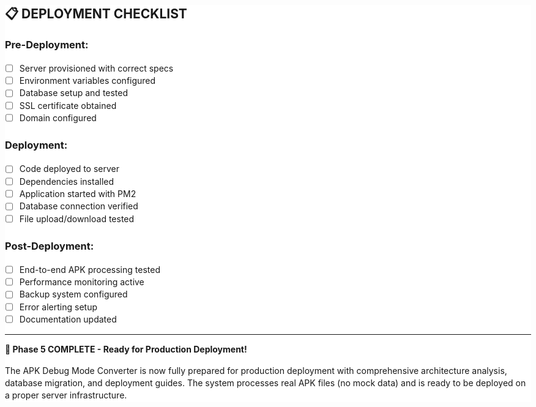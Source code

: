 
## 📋 **DEPLOYMENT CHECKLIST**

### **Pre-Deployment:**
- [ ] Server provisioned with correct specs
- [ ] Environment variables configured
- [ ] Database setup and tested
- [ ] SSL certificate obtained
- [ ] Domain configured

### **Deployment:**
- [ ] Code deployed to server
- [ ] Dependencies installed
- [ ] Application started with PM2
- [ ] Database connection verified
- [ ] File upload/download tested

### **Post-Deployment:**
- [ ] End-to-end APK processing tested
- [ ] Performance monitoring active
- [ ] Backup system configured
- [ ] Error alerting setup
- [ ] Documentation updated

---

**🚀 Phase 5 COMPLETE - Ready for Production Deployment!**

The APK Debug Mode Converter is now fully prepared for production deployment with comprehensive architecture analysis, database migration, and deployment guides. The system processes real APK files (no mock data) and is ready to be deployed on a proper server infrastructure.